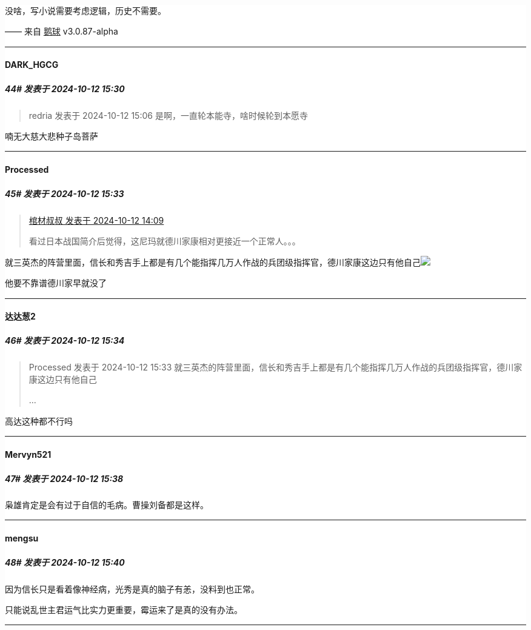 没啥，写小说需要考虑逻辑，历史不需要。

—— 来自 [鹅球](https://www.pgyer.com/xfPejhuq) v3.0.87-alpha


*****

####  DARK_HGCG  
##### 44#       发表于 2024-10-12 15:30

<blockquote>redria 发表于 2024-10-12 15:06
是啊，一直轮本能寺，啥时候轮到本愿寺</blockquote>
喃无大慈大悲种子岛菩萨

*****

####  Processed  
##### 45#       发表于 2024-10-12 15:33

<blockquote><a href="httphttps://bbs.saraba1st.com/2b/forum.php?mod=redirect&amp;goto=findpost&amp;pid=66433388&amp;ptid=2202840" target="_blank">棺材叔叔 发表于 2024-10-12 14:09</a>

看过日本战国简介后觉得，这尼玛就德川家康相对更接近一个正常人。。。</blockquote>
就三英杰的阵营里面，信长和秀吉手上都是有几个能指挥几万人作战的兵团级指挥官，德川家康这边只有他自己<img src="https://static.saraba1st.com/image/smiley/face2017/049.png" referrerpolicy="no-referrer">

他要不靠谱德川家早就没了

*****

####  达达葱2  
##### 46#       发表于 2024-10-12 15:34

<blockquote>Processed 发表于 2024-10-12 15:33
就三英杰的阵营里面，信长和秀吉手上都是有几个能指挥几万人作战的兵团级指挥官，德川家康这边只有他自己

 ...</blockquote>
高达这种都不行吗


*****

####  Mervyn521  
##### 47#       发表于 2024-10-12 15:38

枭雄肯定是会有过于自信的毛病。曹操刘备都是这样。

*****

####  mengsu  
##### 48#       发表于 2024-10-12 15:40

因为信长只是看着像神经病，光秀是真的脑子有恙，没料到也正常。

只能说乱世主君运气比实力更重要，霉运来了是真的没有办法。


*****
